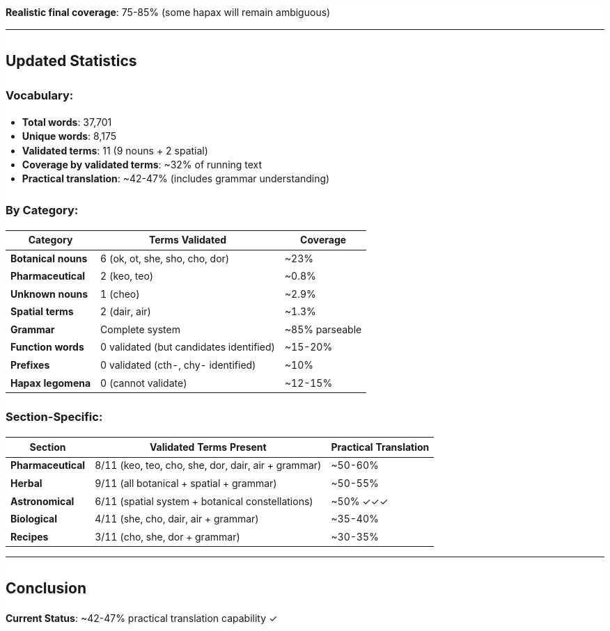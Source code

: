 **Realistic final coverage**: 75-85% (some hapax will remain ambiguous)

---

## Updated Statistics

### Vocabulary:
- **Total words**: 37,701
- **Unique words**: 8,175
- **Validated terms**: 11 (9 nouns + 2 spatial)
- **Coverage by validated terms**: ~32% of running text
- **Practical translation**: ~42-47% (includes grammar understanding)

### By Category:

| Category | Terms Validated | Coverage |
|----------|----------------|----------|
| **Botanical nouns** | 6 (ok, ot, she, sho, cho, dor) | ~23% |
| **Pharmaceutical** | 2 (keo, teo) | ~0.8% |
| **Unknown nouns** | 1 (cheo) | ~2.9% |
| **Spatial terms** | 2 (dair, air) | ~1.3% |
| **Grammar** | Complete system | ~85% parseable |
| **Function words** | 0 validated (but candidates identified) | ~15-20% |
| **Prefixes** | 0 validated (cth-, chy- identified) | ~10% |
| **Hapax legomena** | 0 (cannot validate) | ~12-15% |

### Section-Specific:

| Section | Validated Terms Present | Practical Translation |
|---------|------------------------|---------------------|
| **Pharmaceutical** | 8/11 (keo, teo, cho, she, dor, dair, air + grammar) | ~50-60% |
| **Herbal** | 9/11 (all botanical + spatial + grammar) | ~50-55% |
| **Astronomical** | 6/11 (spatial system + botanical constellations) | ~50% ✓✓✓ |
| **Biological** | 4/11 (she, cho, dair, air + grammar) | ~35-40% |
| **Recipes** | 3/11 (cho, she, dor + grammar) | ~30-35% |

---

## Conclusion

**Current Status**: ~42-47% practical translation capability ✓
